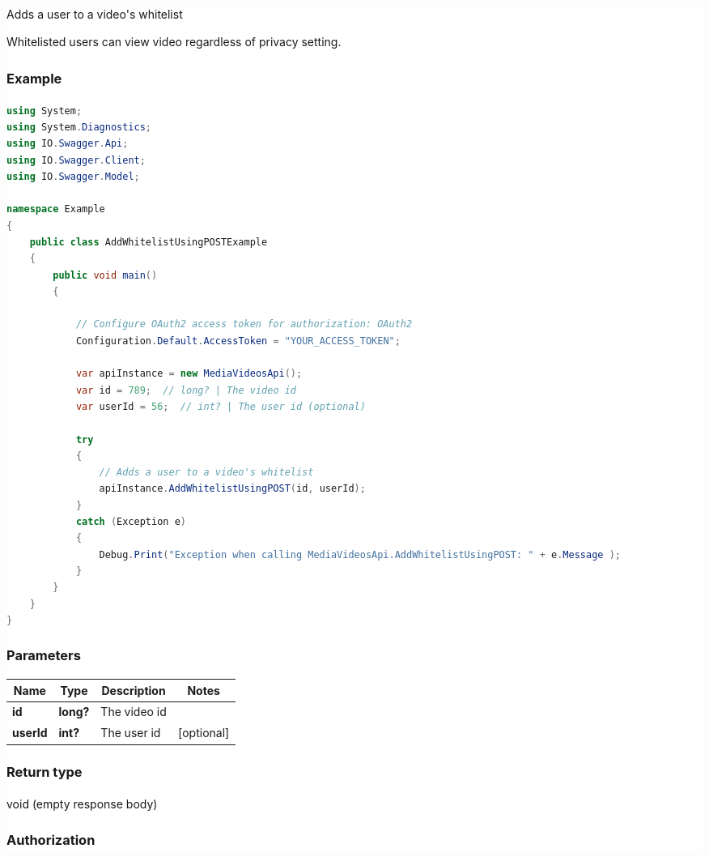 Adds a user to a video's whitelist

Whitelisted users can view video regardless of privacy setting.

### Example
```csharp
using System;
using System.Diagnostics;
using IO.Swagger.Api;
using IO.Swagger.Client;
using IO.Swagger.Model;

namespace Example
{
    public class AddWhitelistUsingPOSTExample
    {
        public void main()
        {
            
            // Configure OAuth2 access token for authorization: OAuth2
            Configuration.Default.AccessToken = "YOUR_ACCESS_TOKEN";

            var apiInstance = new MediaVideosApi();
            var id = 789;  // long? | The video id
            var userId = 56;  // int? | The user id (optional) 

            try
            {
                // Adds a user to a video's whitelist
                apiInstance.AddWhitelistUsingPOST(id, userId);
            }
            catch (Exception e)
            {
                Debug.Print("Exception when calling MediaVideosApi.AddWhitelistUsingPOST: " + e.Message );
            }
        }
    }
}
```

### Parameters

Name | Type | Description  | Notes
------------- | ------------- | ------------- | -------------
 **id** | **long?**| The video id | 
 **userId** | **int?**| The user id | [optional] 

### Return type

void (empty response body)

### Authorization
